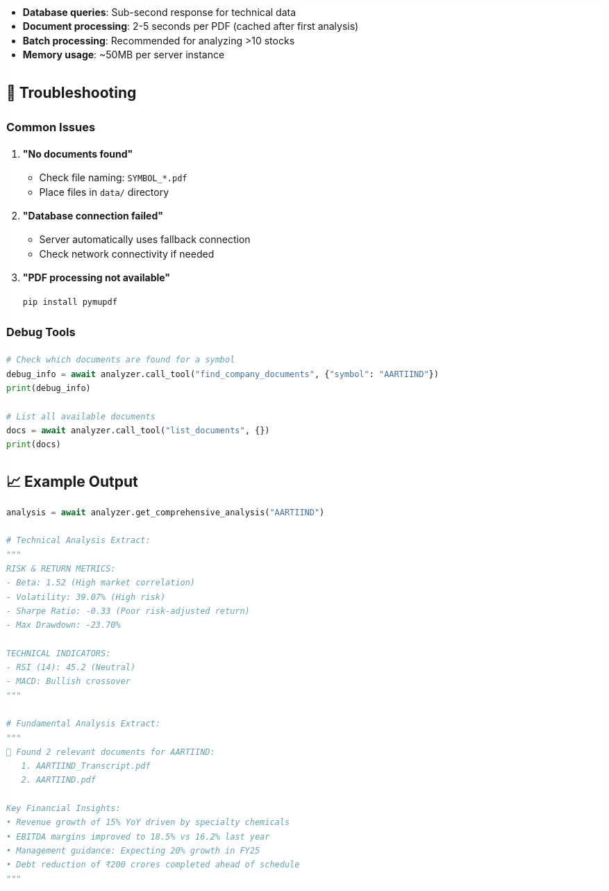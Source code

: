 - **Database queries**: Sub-second response for technical data
- **Document processing**: 2-5 seconds per PDF (cached after first analysis)
- **Batch processing**: Recommended for analyzing >10 stocks
- **Memory usage**: ~50MB per server instance

## 🐛 Troubleshooting

### Common Issues

1. **"No documents found"**
   - Check file naming: `SYMBOL_*.pdf`
   - Place files in `data/` directory

2. **"Database connection failed"**
   - Server automatically uses fallback connection
   - Check network connectivity if needed

3. **"PDF processing not available"**
   ```bash
   pip install pymupdf
   ```

### Debug Tools

```python
# Check which documents are found for a symbol
debug_info = await analyzer.call_tool("find_company_documents", {"symbol": "AARTIIND"})
print(debug_info)

# List all available documents  
docs = await analyzer.call_tool("list_documents", {})
print(docs)
```

## 📈 Example Output

```python
analysis = await analyzer.get_comprehensive_analysis("AARTIIND")

# Technical Analysis Extract:
"""
RISK & RETURN METRICS:
- Beta: 1.52 (High market correlation)
- Volatility: 39.07% (High risk)
- Sharpe Ratio: -0.33 (Poor risk-adjusted return)
- Max Drawdown: -23.70%

TECHNICAL INDICATORS:
- RSI (14): 45.2 (Neutral)
- MACD: Bullish crossover
"""

# Fundamental Analysis Extract:
"""
📂 Found 2 relevant documents for AARTIIND:
   1. AARTIIND_Transcript.pdf
   2. AARTIIND.pdf

Key Financial Insights:
• Revenue growth of 15% YoY driven by specialty chemicals
• EBITDA margins improved to 18.5% vs 16.2% last year  
• Management guidance: Expecting 20% growth in FY25
• Debt reduction of ₹200 crores completed ahead of schedule
"""
```
